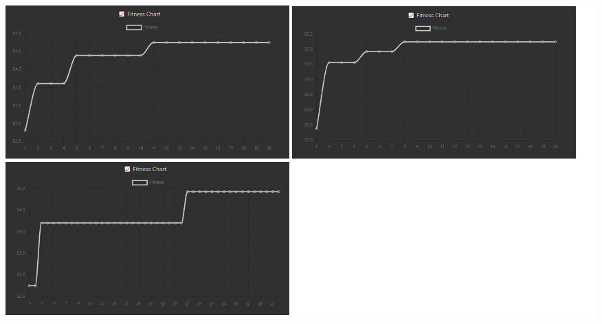 <img src="https://github.com/carbogninalberto/pyGENP/blob/main/results/report/Images/BEFORE_SDEP_TRIAL_GENERIC_2.png" width="48%" alt="BEFORE_SDEP_TRIAL_GENERIC_2">
<img src="https://github.com/carbogninalberto/pyGENP/blob/main/results/report/Images/BEFORE_SDEP_TRIAL_GENERIC_3.png" width="48%" alt="BEFORE_SDEP_TRIAL_GENERIC_3">
<img src="https://github.com/carbogninalberto/pyGENP/blob/main/results/report/Images/BEFORE_SDEP_TRIAL_GENERIC_4.png" width="48%" alt="BEFORE_SDEP_TRIAL_GENERIC_4">